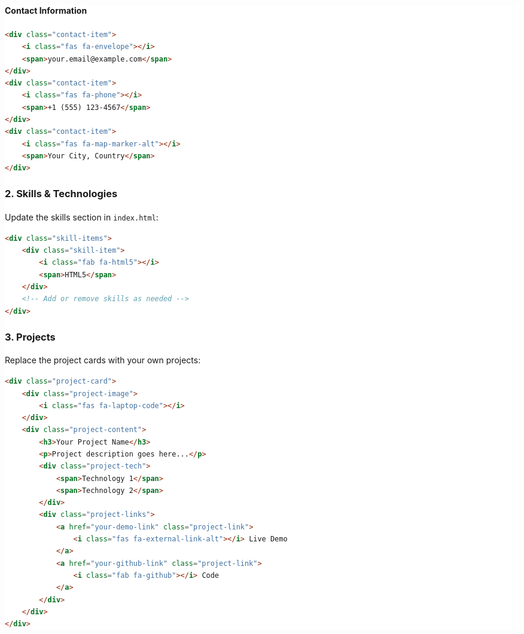 #### Contact Information
```html
<div class="contact-item">
    <i class="fas fa-envelope"></i>
    <span>your.email@example.com</span>
</div>
<div class="contact-item">
    <i class="fas fa-phone"></i>
    <span>+1 (555) 123-4567</span>
</div>
<div class="contact-item">
    <i class="fas fa-map-marker-alt"></i>
    <span>Your City, Country</span>
</div>
```

### 2. Skills & Technologies

Update the skills section in `index.html`:

```html
<div class="skill-items">
    <div class="skill-item">
        <i class="fab fa-html5"></i>
        <span>HTML5</span>
    </div>
    <!-- Add or remove skills as needed -->
</div>
```

### 3. Projects

Replace the project cards with your own projects:

```html
<div class="project-card">
    <div class="project-image">
        <i class="fas fa-laptop-code"></i>
    </div>
    <div class="project-content">
        <h3>Your Project Name</h3>
        <p>Project description goes here...</p>
        <div class="project-tech">
            <span>Technology 1</span>
            <span>Technology 2</span>
        </div>
        <div class="project-links">
            <a href="your-demo-link" class="project-link">
                <i class="fas fa-external-link-alt"></i> Live Demo
            </a>
            <a href="your-github-link" class="project-link">
                <i class="fab fa-github"></i> Code
            </a>
        </div>
    </div>
</div>
```
